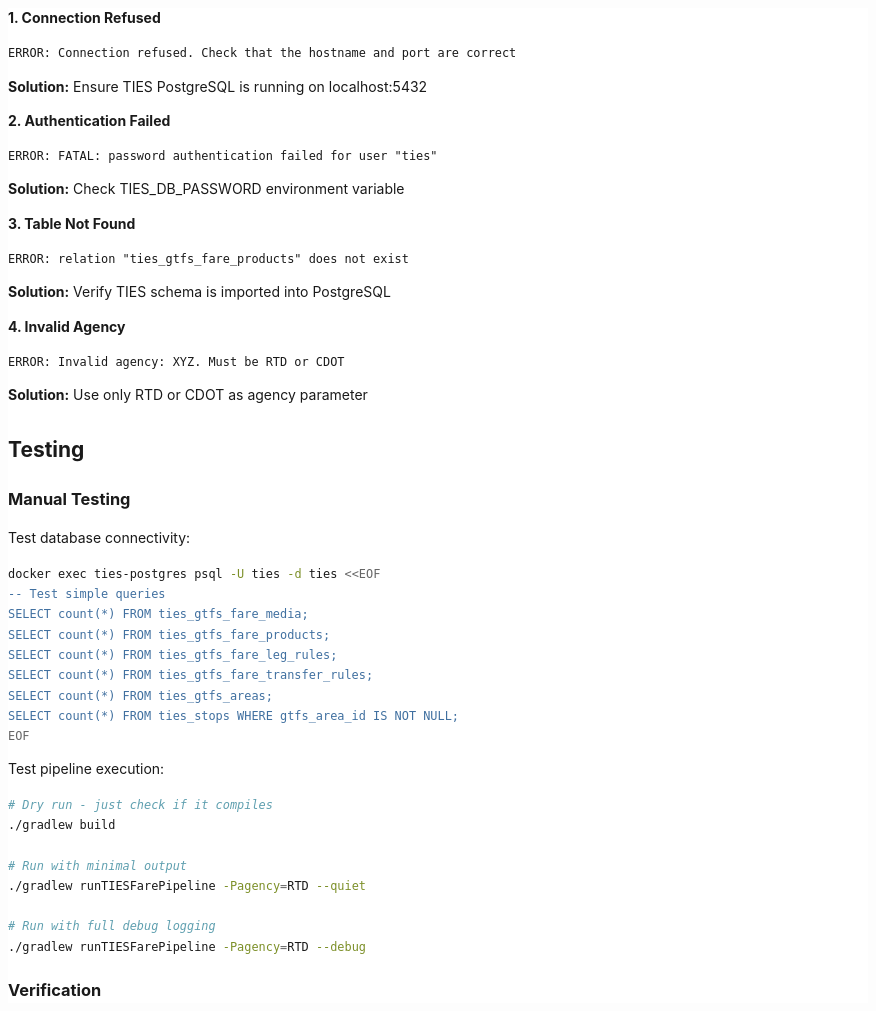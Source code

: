 **1. Connection Refused**
```
ERROR: Connection refused. Check that the hostname and port are correct
```
**Solution:** Ensure TIES PostgreSQL is running on localhost:5432

**2. Authentication Failed**
```
ERROR: FATAL: password authentication failed for user "ties"
```
**Solution:** Check TIES_DB_PASSWORD environment variable

**3. Table Not Found**
```
ERROR: relation "ties_gtfs_fare_products" does not exist
```
**Solution:** Verify TIES schema is imported into PostgreSQL

**4. Invalid Agency**
```
ERROR: Invalid agency: XYZ. Must be RTD or CDOT
```
**Solution:** Use only RTD or CDOT as agency parameter

## Testing

### Manual Testing

Test database connectivity:
```bash
docker exec ties-postgres psql -U ties -d ties <<EOF
-- Test simple queries
SELECT count(*) FROM ties_gtfs_fare_media;
SELECT count(*) FROM ties_gtfs_fare_products;
SELECT count(*) FROM ties_gtfs_fare_leg_rules;
SELECT count(*) FROM ties_gtfs_fare_transfer_rules;
SELECT count(*) FROM ties_gtfs_areas;
SELECT count(*) FROM ties_stops WHERE gtfs_area_id IS NOT NULL;
EOF
```

Test pipeline execution:
```bash
# Dry run - just check if it compiles
./gradlew build

# Run with minimal output
./gradlew runTIESFarePipeline -Pagency=RTD --quiet

# Run with full debug logging
./gradlew runTIESFarePipeline -Pagency=RTD --debug
```

### Verification
